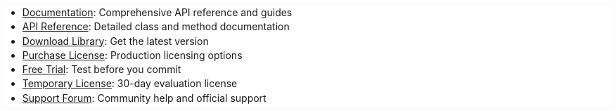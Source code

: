 - [Documentation](https://docs.groupdocs.com/signature/net/): Comprehensive API reference and guides
- [API Reference](https://reference.groupdocs.com/signature/net/): Detailed class and method documentation
- [Download Library](https://releases.groupdocs.com/signature/net/): Get the latest version
- [Purchase License](https://purchase.groupdocs.com/buy): Production licensing options
- [Free Trial](https://releases.groupdocs.com/signature/net/): Test before you commit
- [Temporary License](https://purchase.groupdocs.com/temporary-license/): 30-day evaluation license
- [Support Forum](https://forum.groupdocs.com/c/signature/): Community help and official support
